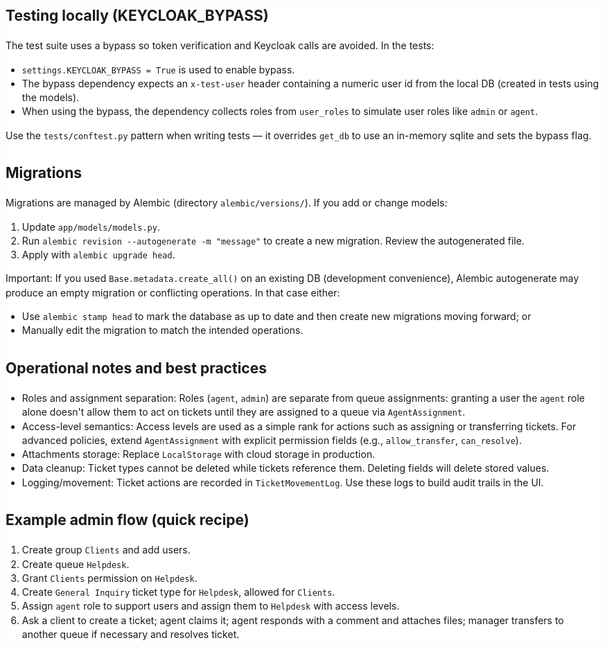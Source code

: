## Testing locally (KEYCLOAK_BYPASS)

The test suite uses a bypass so token verification and Keycloak calls are avoided. In the tests:

- `settings.KEYCLOAK_BYPASS = True` is used to enable bypass.
- The bypass dependency expects an `x-test-user` header containing a numeric user id from the local DB (created in tests using the models).
- When using the bypass, the dependency collects roles from `user_roles` to simulate user roles like `admin` or `agent`.

Use the `tests/conftest.py` pattern when writing tests — it overrides `get_db` to use an in-memory sqlite and sets the bypass flag.

## Migrations

Migrations are managed by Alembic (directory `alembic/versions/`). If you add or change models:

1. Update `app/models/models.py`.
2. Run `alembic revision --autogenerate -m "message"` to create a new migration. Review the autogenerated file.
3. Apply with `alembic upgrade head`.

Important: If you used `Base.metadata.create_all()` on an existing DB (development convenience), Alembic autogenerate may produce an empty migration or conflicting operations. In that case either:
- Use `alembic stamp head` to mark the database as up to date and then create new migrations moving forward; or
- Manually edit the migration to match the intended operations.

## Operational notes and best practices

- Roles and assignment separation: Roles (`agent`, `admin`) are separate from queue assignments: granting a user the `agent` role alone doesn't allow them to act on tickets until they are assigned to a queue via `AgentAssignment`.
- Access-level semantics: Access levels are used as a simple rank for actions such as assigning or transferring tickets. For advanced policies, extend `AgentAssignment` with explicit permission fields (e.g., `allow_transfer`, `can_resolve`).
- Attachments storage: Replace `LocalStorage` with cloud storage in production.
- Data cleanup: Ticket types cannot be deleted while tickets reference them. Deleting fields will delete stored values.
- Logging/movement: Ticket actions are recorded in `TicketMovementLog`. Use these logs to build audit trails in the UI.

## Example admin flow (quick recipe)

1. Create group `Clients` and add users.
2. Create queue `Helpdesk`.
3. Grant `Clients` permission on `Helpdesk`.
4. Create `General Inquiry` ticket type for `Helpdesk`, allowed for `Clients`.
5. Assign `agent` role to support users and assign them to `Helpdesk` with access levels.
6. Ask a client to create a ticket; agent claims it; agent responds with a comment and attaches files; manager transfers to another queue if necessary and resolves ticket.
